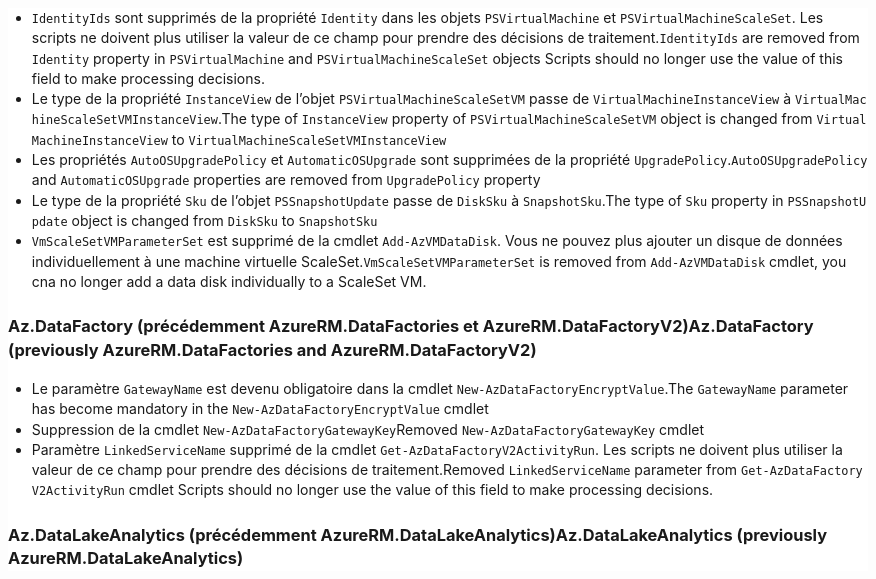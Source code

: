 - <span data-ttu-id="2127d-232">`IdentityIds` sont supprimés de la propriété `Identity` dans les objets `PSVirtualMachine` et `PSVirtualMachineScaleSet`. Les scripts ne doivent plus utiliser la valeur de ce champ pour prendre des décisions de traitement.</span><span class="sxs-lookup"><span data-stu-id="2127d-232">`IdentityIds` are removed from `Identity` property in `PSVirtualMachine` and `PSVirtualMachineScaleSet` objects Scripts should no longer use the value of this field to make processing decisions.</span></span>
- <span data-ttu-id="2127d-233">Le type de la propriété `InstanceView` de l’objet `PSVirtualMachineScaleSetVM` passe de `VirtualMachineInstanceView` à `VirtualMachineScaleSetVMInstanceView`.</span><span class="sxs-lookup"><span data-stu-id="2127d-233">The type of `InstanceView` property of `PSVirtualMachineScaleSetVM` object is changed from `VirtualMachineInstanceView` to `VirtualMachineScaleSetVMInstanceView`</span></span>
- <span data-ttu-id="2127d-234">Les propriétés `AutoOSUpgradePolicy` et `AutomaticOSUpgrade` sont supprimées de la propriété `UpgradePolicy`.</span><span class="sxs-lookup"><span data-stu-id="2127d-234">`AutoOSUpgradePolicy` and `AutomaticOSUpgrade` properties are removed from `UpgradePolicy` property</span></span>
- <span data-ttu-id="2127d-235">Le type de la propriété `Sku` de l’objet `PSSnapshotUpdate` passe de `DiskSku` à `SnapshotSku`.</span><span class="sxs-lookup"><span data-stu-id="2127d-235">The type of `Sku` property in `PSSnapshotUpdate` object is changed from `DiskSku` to `SnapshotSku`</span></span>
- <span data-ttu-id="2127d-236">`VmScaleSetVMParameterSet` est supprimé de la cmdlet `Add-AzVMDataDisk`. Vous ne pouvez plus ajouter un disque de données individuellement à une machine virtuelle ScaleSet.</span><span class="sxs-lookup"><span data-stu-id="2127d-236">`VmScaleSetVMParameterSet` is removed from `Add-AzVMDataDisk` cmdlet, you cna no longer add a data disk individually to a ScaleSet VM.</span></span>

### <a name="azdatafactory-previously-azurermdatafactories-and-azurermdatafactoryv2"></a><span data-ttu-id="2127d-237">Az.DataFactory (précédemment AzureRM.DataFactories et AzureRM.DataFactoryV2)</span><span class="sxs-lookup"><span data-stu-id="2127d-237">Az.DataFactory (previously AzureRM.DataFactories and AzureRM.DataFactoryV2)</span></span>

- <span data-ttu-id="2127d-238">Le paramètre `GatewayName` est devenu obligatoire dans la cmdlet `New-AzDataFactoryEncryptValue`.</span><span class="sxs-lookup"><span data-stu-id="2127d-238">The `GatewayName` parameter has become mandatory in the `New-AzDataFactoryEncryptValue` cmdlet</span></span>
- <span data-ttu-id="2127d-239">Suppression de la cmdlet `New-AzDataFactoryGatewayKey`</span><span class="sxs-lookup"><span data-stu-id="2127d-239">Removed `New-AzDataFactoryGatewayKey` cmdlet</span></span>
- <span data-ttu-id="2127d-240">Paramètre `LinkedServiceName` supprimé de la cmdlet `Get-AzDataFactoryV2ActivityRun`. Les scripts ne doivent plus utiliser la valeur de ce champ pour prendre des décisions de traitement.</span><span class="sxs-lookup"><span data-stu-id="2127d-240">Removed `LinkedServiceName` parameter from `Get-AzDataFactoryV2ActivityRun` cmdlet Scripts should no longer use the value of this field to make processing decisions.</span></span>

### <a name="azdatalakeanalytics-previously-azurermdatalakeanalytics"></a><span data-ttu-id="2127d-241">Az.DataLakeAnalytics (précédemment AzureRM.DataLakeAnalytics)</span><span class="sxs-lookup"><span data-stu-id="2127d-241">Az.DataLakeAnalytics (previously AzureRM.DataLakeAnalytics)</span></span>
